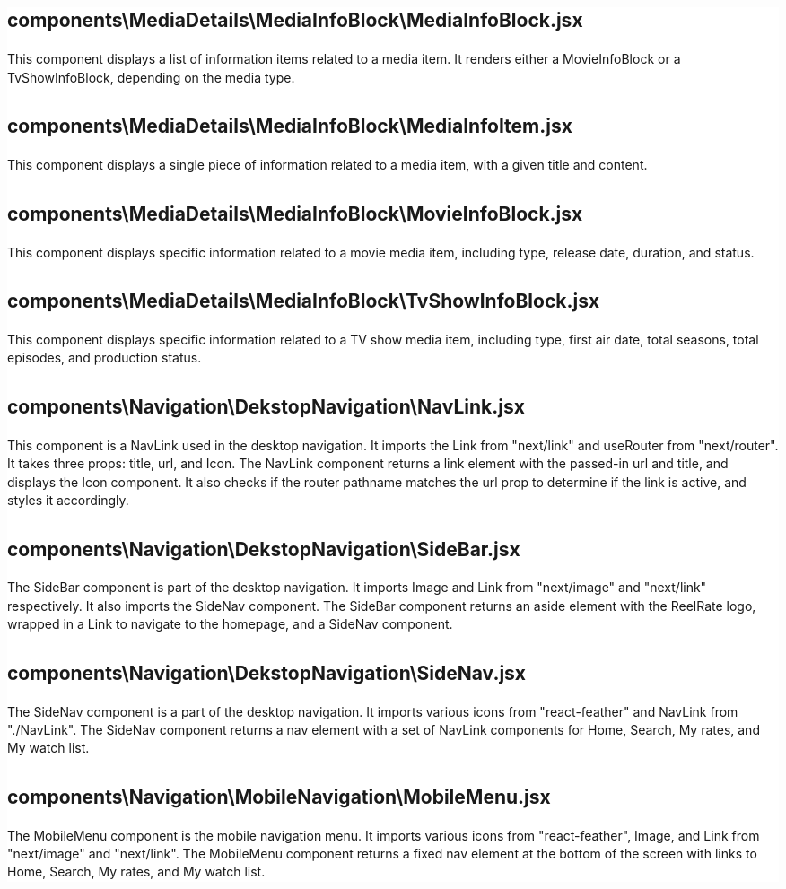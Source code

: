## components\MediaDetails\MediaInfoBlock\MediaInfoBlock.jsx

This component displays a list of information items related to a media item. It renders either a MovieInfoBlock or a TvShowInfoBlock, depending on the media type.

## components\MediaDetails\MediaInfoBlock\MediaInfoItem.jsx

This component displays a single piece of information related to a media item, with a given title and content.

## components\MediaDetails\MediaInfoBlock\MovieInfoBlock.jsx

This component displays specific information related to a movie media item, including type, release date, duration, and status.

## components\MediaDetails\MediaInfoBlock\TvShowInfoBlock.jsx

This component displays specific information related to a TV show media item, including type, first air date, total seasons, total episodes, and production status.

## components\Navigation\DekstopNavigation\NavLink.jsx

This component is a NavLink used in the desktop navigation. It imports the Link from "next/link" and useRouter from "next/router". It takes three props: title, url, and Icon. The NavLink component returns a link element with the passed-in url and title, and displays the Icon component. It also checks if the router pathname matches the url prop to determine if the link is active, and styles it accordingly.

## components\Navigation\DekstopNavigation\SideBar.jsx

The SideBar component is part of the desktop navigation. It imports Image and Link from "next/image" and "next/link" respectively. It also imports the SideNav component. The SideBar component returns an aside element with the ReelRate logo, wrapped in a Link to navigate to the homepage, and a SideNav component.

## components\Navigation\DekstopNavigation\SideNav.jsx

The SideNav component is a part of the desktop navigation. It imports various icons from "react-feather" and NavLink from "./NavLink". The SideNav component returns a nav element with a set of NavLink components for Home, Search, My rates, and My watch list.

## components\Navigation\MobileNavigation\MobileMenu.jsx

The MobileMenu component is the mobile navigation menu. It imports various icons from "react-feather", Image, and Link from "next/image" and "next/link". The MobileMenu component returns a fixed nav element at the bottom of the screen with links to Home, Search, My rates, and My watch list.
